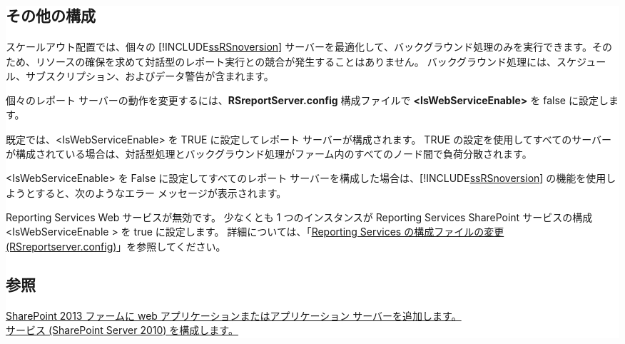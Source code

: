##  <a name="bkmk_additional"></a> その他の構成  
 スケールアウト配置では、個々の [!INCLUDE[ssRSnoversion](../../includes/ssrsnoversion-md.md)] サーバーを最適化して、バックグラウンド処理のみを実行できます。そのため、リソースの確保を求めて対話型のレポート実行との競合が発生することはありません。 バックグラウンド処理には、スケジュール、サブスクリプション、およびデータ警告が含まれます。  
  
 個々のレポート サーバーの動作を変更するには、**RSreportServer.config** 構成ファイルで **\<IsWebServiceEnable>** を false に設定します。  
  
 既定では、\<IsWebServiceEnable> を TRUE に設定してレポート サーバーが構成されます。 TRUE の設定を使用してすべてのサーバーが構成されている場合は、対話型処理とバックグラウンド処理がファーム内のすべてのノード間で負荷分散されます。  
  
 \<IsWebServiceEnable> を False に設定してすべてのレポート サーバーを構成した場合は、[!INCLUDE[ssRSnoversion](../../includes/ssrsnoversion-md.md)] の機能を使用しようとすると、次のようなエラー メッセージが表示されます。  
  
 Reporting Services Web サービスが無効です。 少なくとも 1 つのインスタンスが Reporting Services SharePoint サービスの構成\<IsWebServiceEnable > を true に設定します。 詳細については、「[Reporting Services の構成ファイルの変更 &#40;RSreportserver.config&#41;](../report-server/modify-a-reporting-services-configuration-file-rsreportserver-config.md)」を参照してください。  
  
## <a name="see-also"></a>参照  
 [SharePoint 2013 ファームに web アプリケーションまたはアプリケーション サーバーを追加します。](https://technet.microsoft.com/library/cc261752.aspx)   
 [サービス (SharePoint Server 2010) を構成します。](https://technet.microsoft.com/library/ee794878.aspx)  
  
  

